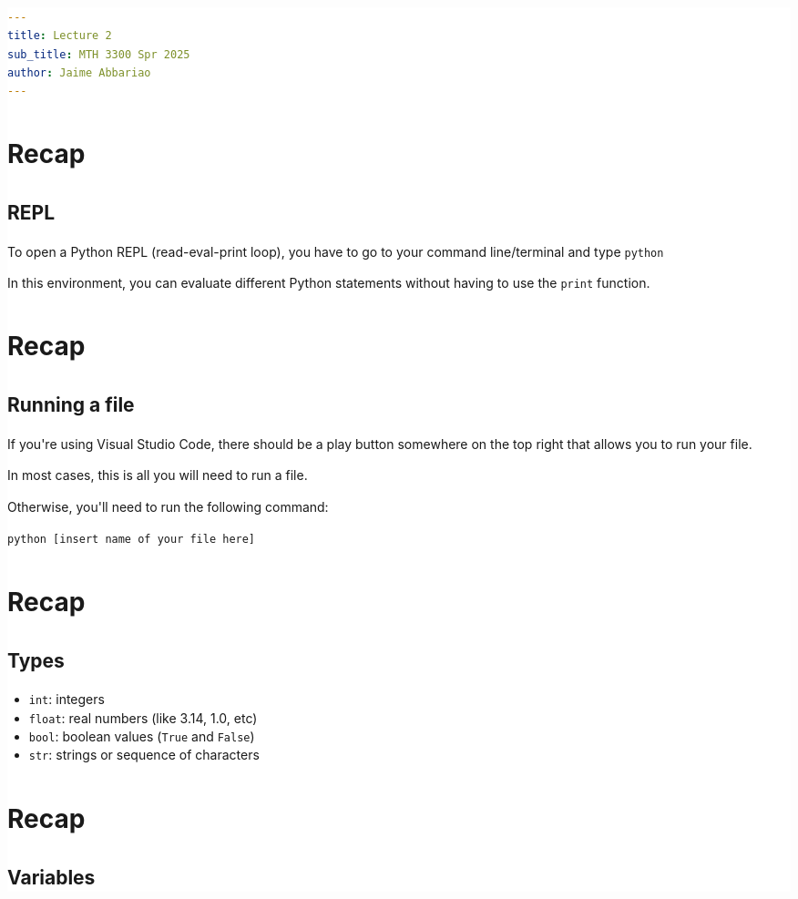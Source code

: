 ```yaml
---
title: Lecture 2
sub_title: MTH 3300 Spr 2025
author: Jaime Abbariao
---
```


# Recap

## REPL

To open a Python REPL (read-eval-print loop), you have to go to your command line/terminal and type `python`

In this environment, you can evaluate different Python statements without having to use the `print` function.



# Recap

## Running a file

If you're using Visual Studio Code, there should be a play button somewhere on the top right that allows you to run your file.

In most cases, this is all you will need to run a file.

Otherwise, you'll need to run the following command:

```bash
python [insert name of your file here]
```



# Recap

## Types

- `int`: integers
- `float`: real numbers (like 3.14, 1.0, etc)
- `bool`: boolean values (`True` and `False`)
- `str`: strings or sequence of characters



# Recap

## Variables
